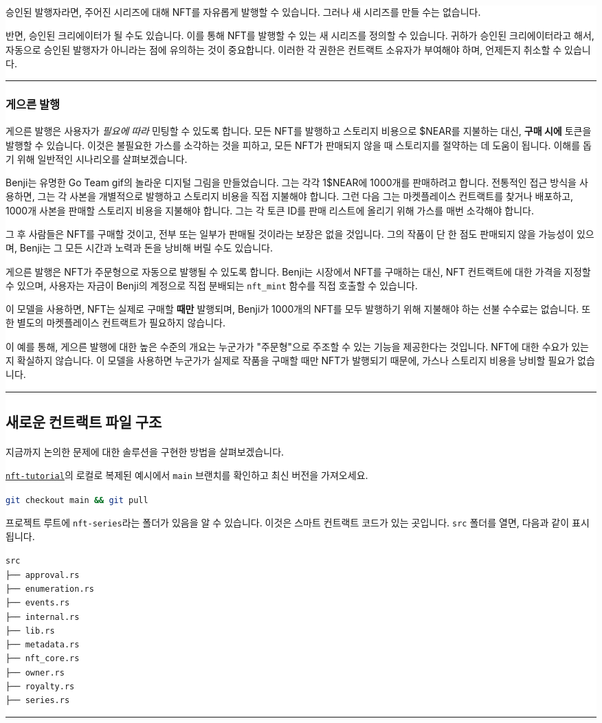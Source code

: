 승인된 발행자라면, 주어진 시리즈에 대해 NFT를 자유롭게 발행할 수 있습니다. 그러나 새 시리즈를 만들 수는 없습니다.

반면, 승인된 크리에이터가 될 수도 있습니다. 이를 통해 NFT를 발행할 수 있는 새 시리즈를 정의할 수 있습니다. 귀하가 승인된 크리에이터라고 해서, 자동으로 승인된 발행자가 아니라는 점에 유의하는 것이 중요합니다. 이러한 각 권한은 컨트랙트 소유자가 부여해야 하며, 언제든지 취소할 수 있습니다.

<hr class="subsection" />

### 게으른 발행

게으른 발행은 사용자가 *필요에 따라* 민팅할 수 있도록 합니다. 모든 NFT를 발행하고 스토리지 비용으로 $NEAR를 지불하는 대신, **구매 시에** 토큰을 발행할 수 있습니다. 이것은 불필요한 가스를 소각하는 것을 피하고, 모든 NFT가 판매되지 않을 때 스토리지를 절약하는 데 도움이 됩니다. 이해를 돕기 위해 일반적인 시나리오를 살펴보겠습니다.

Benji는 유명한 Go Team gif의 놀라운 디지털 그림을 만들었습니다. 그는 각각 1$NEAR에 1000개를 판매하려고 합니다. 전통적인 접근 방식을 사용하면, 그는 각 사본을 개별적으로 발행하고 스토리지 비용을 직접 지불해야 합니다. 그런 다음 그는 마켓플레이스 컨트랙트를 찾거나 배포하고, 1000개 사본을 판매할 스토리지 비용을 지불해야 합니다. 그는 각 토큰 ID를 판매 리스트에 올리기 위해 가스를 매번 소각해야 합니다.

그 후 사람들은 NFT를 구매할 것이고, 전부 또는 일부가 판매될 것이라는 보장은 없을 것입니다. 그의 작품이 단 한 점도 판매되지 않을 가능성이 있으며, Benji는 그 모든 시간과 노력과 돈을 낭비해 버릴 수도 있습니다.

게으른 발행은 NFT가 주문형으로 자동으로 발행될 수 있도록 합니다. Benji는 시장에서 NFT를 구매하는 대신, NFT 컨트랙트에 대한 가격을 지정할 수 있으며, 사용자는 자금이 Benji의 계정으로 직접 분배되는 `nft_mint` 함수를 직접 호출할 수 있습니다.

이 모델을 사용하면, NFT는 실제로 구매할 **때만** 발행되며, Benji가 1000개의 NFT를 모두 발행하기 위해 지불해야 하는 선불 수수료는 없습니다. 또한 별도의 마켓플레이스 컨트랙트가 필요하지 않습니다.

이 예를 통해, 게으른 발행에 대한 높은 수준의 개요는 누군가가 "주문형"으로 주조할 수 있는 기능을 제공한다는 것입니다. NFT에 대한 수요가 있는지 확실하지 않습니다. 이 모델을 사용하면 누군가가 실제로 작품을 구매할 때만 NFT가 발행되기 때문에, 가스나 스토리지 비용을 낭비할 필요가 없습니다.

---

## 새로운 컨트랙트 파일 구조

지금까지 논의한 문제에 대한 솔루션을 구현한 방법을 살펴보겠습니다.

[`nft-tutorial`](https://github.com/near-examples/nft-tutorial)의 로컬로 복제된 예시에서 `main` 브랜치를 확인하고 최신 버전을 가져오세요.

```bash
git checkout main && git pull
```

프로젝트 루트에 `nft-series`라는 폴더가 있음을 알 수 있습니다. 이것은 스마트 컨트랙트 코드가 있는 곳입니다. `src` 폴더를 열면, 다음과 같이 표시됩니다.

```
src
├── approval.rs
├── enumeration.rs
├── events.rs
├── internal.rs
├── lib.rs
├── metadata.rs
├── nft_core.rs
├── owner.rs
├── royalty.rs
├── series.rs
```

---
